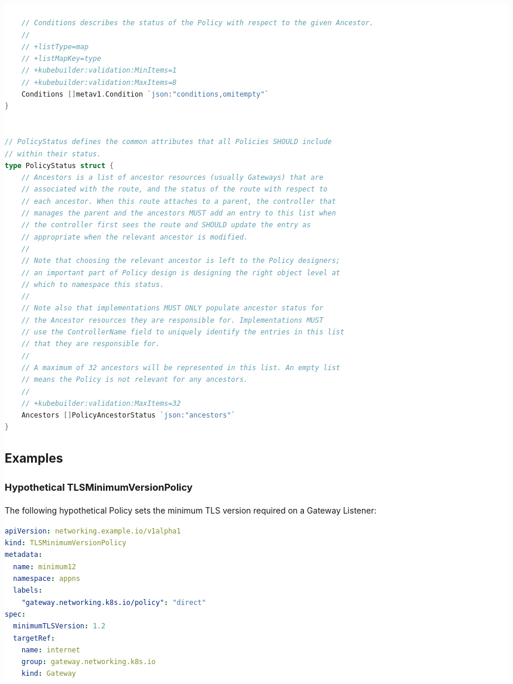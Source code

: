 ```go

	// Conditions describes the status of the Policy with respect to the given Ancestor.
	//
	// +listType=map
	// +listMapKey=type
	// +kubebuilder:validation:MinItems=1
	// +kubebuilder:validation:MaxItems=8
	Conditions []metav1.Condition `json:"conditions,omitempty"`
}


// PolicyStatus defines the common attributes that all Policies SHOULD include
// within their status.
type PolicyStatus struct {
	// Ancestors is a list of ancestor resources (usually Gateways) that are
	// associated with the route, and the status of the route with respect to
	// each ancestor. When this route attaches to a parent, the controller that
	// manages the parent and the ancestors MUST add an entry to this list when
	// the controller first sees the route and SHOULD update the entry as
	// appropriate when the relevant ancestor is modified.
	//
	// Note that choosing the relevant ancestor is left to the Policy designers;
	// an important part of Policy design is designing the right object level at
	// which to namespace this status.
	//
	// Note also that implementations MUST ONLY populate ancestor status for
	// the Ancestor resources they are responsible for. Implementations MUST
	// use the ControllerName field to uniquely identify the entries in this list
	// that they are responsible for.
	//
	// A maximum of 32 ancestors will be represented in this list. An empty list
	// means the Policy is not relevant for any ancestors.
	//
	// +kubebuilder:validation:MaxItems=32
	Ancestors []PolicyAncestorStatus `json:"ancestors"`
}
```

## Examples

### Hypothetical TLSMinimumVersionPolicy

The following hypothetical Policy sets the minimum TLS version required on a
Gateway Listener:

```yaml
apiVersion: networking.example.io/v1alpha1
kind: TLSMinimumVersionPolicy
metadata:
  name: minimum12
  namespace: appns
  labels:
    "gateway.networking.k8s.io/policy": "direct"
spec:
  minimumTLSVersion: 1.2
  targetRef:
    name: internet
    group: gateway.networking.k8s.io
    kind: Gateway
```
